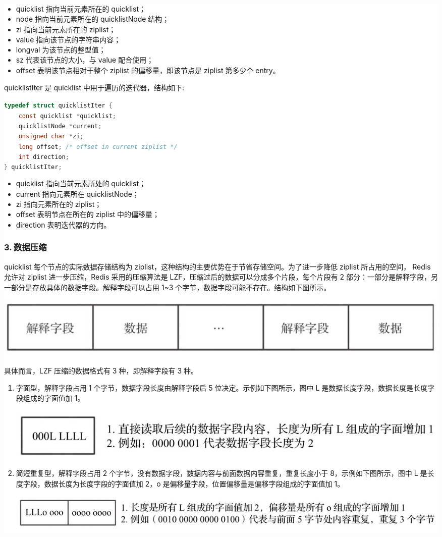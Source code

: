 -   quicklist 指向当前元素所在的 quicklist；
-   node 指向当前元素所在的 quicklistNode 结构；
-   zi 指向当前元素所在的 ziplist；
-   value 指向该节点的字符串内容；
-   longval 为该节点的整型值；
-   sz 代表该节点的大小，与 value 配合使用；
-   offset 表明该节点相对于整个 ziplist 的偏移量，即该节点是 ziplist 第多少个 entry。

quicklistIter 是 quicklist 中用于遍历的迭代器，结构如下:

```c
typedef struct quicklistIter {
    const quicklist *quicklist;
    quicklistNode *current;
    unsigned char *zi;
    long offset; /* offset in current ziplist */
    int direction;
} quicklistIter;
```

-   quicklist 指向当前元素所处的 quicklist；
-   current 指向元素所在 quicklistNode；
-   zi 指向元素所在的 ziplist；
-   offset 表明节点在所在的 ziplist 中的偏移量；
-   direction 表明迭代器的方向。

### 3. 数据压缩

quicklist 每个节点的实际数据存储结构为 ziplist，这种结构的主要优势在于节省存储空间。为了进一步降低 ziplist 所占用的空间， Redis 允许对 ziplist 进一步压缩，Redis 采用的压缩算法是 LZF，压缩过后的数据可以分成多个片段，每个片段有 2 部分：一部分是解释字段，另一部分是存放具体的数据字段。解释字段可以占用 1~3 个字节，数据字段可能不存在。结构如下图所示。

![LZF压缩后的数据结构图](img/LZF压缩后的数据结构图.png)

具体而言，LZF 压缩的数据格式有 3 种，即解释字段有 3 种。

1.  字面型，解释字段占用 1 个字节，数据字段长度由解释字段后 5 位决定。示例如下图所示，图中 L 是数据长度字段，数据长度是长度字段组成的字面值加 1。

    ![字面型](img/字面型.jpeg)

2.  简短重复型，解释字段占用 2 个字节，没有数据字段，数据内容与前面数据内容重复，重复长度小于 8，示例如下图所示，图中 L 是长度字段，数据长度为长度字段的字面值加 2，o 是偏移量字段，位置偏移量是偏移字段组成的字面值加 1。

    ![简短重复型](img/简短重复型.jpeg)
